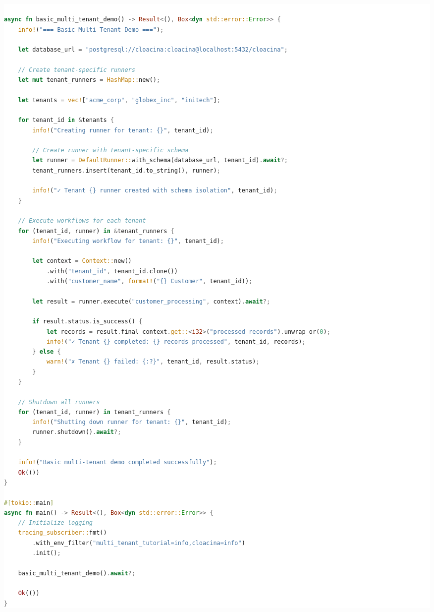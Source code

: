 ```rust

async fn basic_multi_tenant_demo() -> Result<(), Box<dyn std::error::Error>> {
    info!("=== Basic Multi-Tenant Demo ===");

    let database_url = "postgresql://cloacina:cloacina@localhost:5432/cloacina";

    // Create tenant-specific runners
    let mut tenant_runners = HashMap::new();

    let tenants = vec!["acme_corp", "globex_inc", "initech"];

    for tenant_id in &tenants {
        info!("Creating runner for tenant: {}", tenant_id);

        // Create runner with tenant-specific schema
        let runner = DefaultRunner::with_schema(database_url, tenant_id).await?;
        tenant_runners.insert(tenant_id.to_string(), runner);

        info!("✓ Tenant {} runner created with schema isolation", tenant_id);
    }

    // Execute workflows for each tenant
    for (tenant_id, runner) in &tenant_runners {
        info!("Executing workflow for tenant: {}", tenant_id);

        let context = Context::new()
            .with("tenant_id", tenant_id.clone())
            .with("customer_name", format!("{} Customer", tenant_id));

        let result = runner.execute("customer_processing", context).await?;

        if result.status.is_success() {
            let records = result.final_context.get::<i32>("processed_records").unwrap_or(0);
            info!("✓ Tenant {} completed: {} records processed", tenant_id, records);
        } else {
            warn!("✗ Tenant {} failed: {:?}", tenant_id, result.status);
        }
    }

    // Shutdown all runners
    for (tenant_id, runner) in tenant_runners {
        info!("Shutting down runner for tenant: {}", tenant_id);
        runner.shutdown().await?;
    }

    info!("Basic multi-tenant demo completed successfully");
    Ok(())
}

#[tokio::main]
async fn main() -> Result<(), Box<dyn std::error::Error>> {
    // Initialize logging
    tracing_subscriber::fmt()
        .with_env_filter("multi_tenant_tutorial=info,cloacina=info")
        .init();

    basic_multi_tenant_demo().await?;

    Ok(())
}
```
